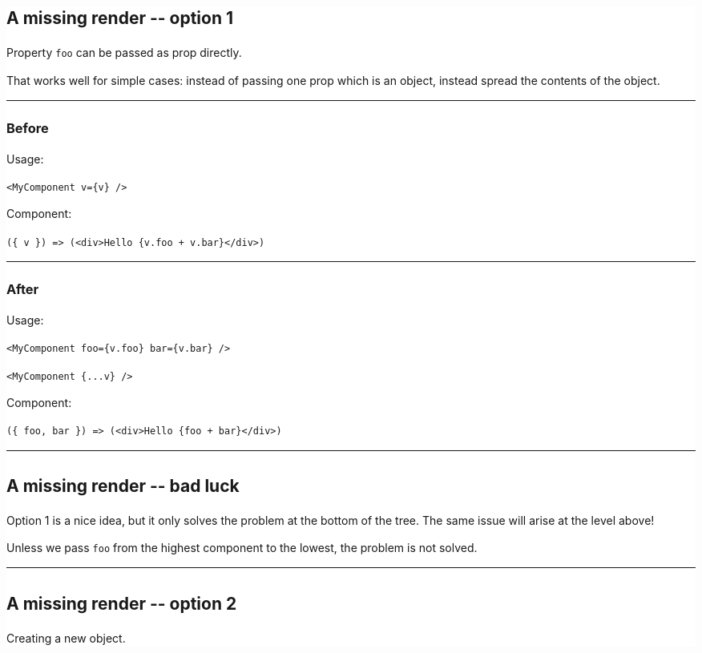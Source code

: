 ## A missing render -- option 1

Property `foo` can be passed as prop directly.

That works well for simple cases: instead of passing one prop which is an object, instead spread the contents of the object.

---

### Before

Usage:

```
<MyComponent v={v} />
```

Component:

```
({ v }) => (<div>Hello {v.foo + v.bar}</div>)
```

---

### After

Usage:

```
<MyComponent foo={v.foo} bar={v.bar} />
```

```
<MyComponent {...v} />
```

Component:

```
({ foo, bar }) => (<div>Hello {foo + bar}</div>)
```

---

## A missing render -- bad luck

Option 1 is a nice idea, but it only solves the problem at the bottom of the tree. The same issue will arise at the level above!

Unless we pass `foo` from the highest component to the lowest, the problem is not solved.

---

## A missing render -- option 2

Creating a new object.
